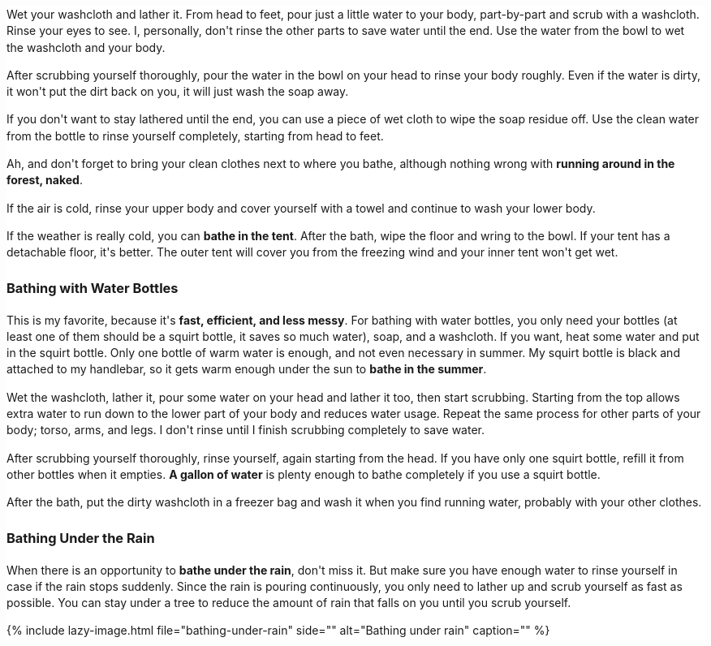Wet your washcloth and lather it. 
From head to feet, pour just a little water to your body, part-by-part and scrub with a washcloth.  
Rinse your eyes to see. I, personally, don't rinse the other parts to save water until the end.
Use the water from the bowl to wet the washcloth and your body. 

After scrubbing yourself thoroughly, pour the water in the bowl on your head to rinse your body roughly. 
Even if the water is dirty, it won't put the dirt back on you, it will just wash the soap away.

If you don't want to stay lathered until the end, you can use a piece of wet cloth to wipe the soap residue off.
Use the clean water from the bottle to rinse yourself completely, starting from head to feet.

Ah, and don't forget to bring your clean clothes next to where you bathe, although nothing wrong with **running around in the forest, naked**.

If the air is cold, rinse your upper body and cover yourself with a towel and continue to wash your lower body.
  
If the weather is really cold, you can **bathe in the tent**. After the bath, wipe the floor and wring to the bowl.
If your tent has a detachable floor, it's better. The outer tent will cover you from the freezing wind and your inner tent won't get wet.

### Bathing with Water Bottles
This is my favorite, because it's **fast, efficient, and less messy**.
For bathing with water bottles, you only need your bottles (at least one of them should be a squirt bottle, it saves so much water), soap, and a washcloth.
If you want, heat some water and put in the squirt bottle. Only one bottle of warm water is enough, and not even necessary in summer.
My squirt bottle is black and attached to my handlebar, so it gets warm enough under the sun to **bathe in the summer**.

Wet the washcloth, lather it, pour some water on your head and lather it too, then start scrubbing. 
Starting from the top allows extra water to run down to the lower part of your body and reduces water usage.
Repeat the same process for other parts of your body; torso, arms, and legs. I don't rinse until I finish scrubbing completely to save water.

After scrubbing yourself thoroughly, rinse yourself, again starting from the head. 
If you have only one squirt bottle, refill it from other bottles when it empties.
**A gallon of water** is plenty enough to bathe completely if you use a squirt bottle.

After the bath, put the dirty washcloth in a freezer bag and wash it when you find running water, probably with your other clothes.

### Bathing Under the Rain
When there is an opportunity to **bathe under the rain**, don't miss it. But make sure you have enough water to rinse yourself in case if the rain
stops suddenly. Since the rain is pouring continuously, you only need to lather up and scrub yourself as fast as possible. 
You can stay under a tree to reduce the amount of rain that falls on you until you scrub yourself.

{% include lazy-image.html file="bathing-under-rain" side="" alt="Bathing under rain" caption="" %}
